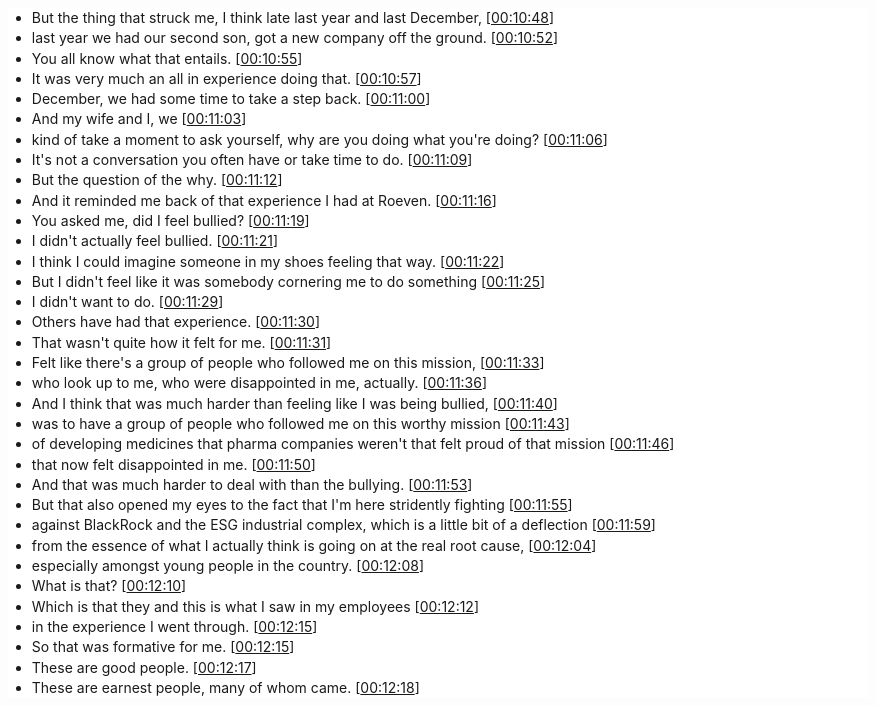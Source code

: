 *  But the thing that struck me, I think late last year and last December, [[00:10:48](https://www.youtube.com/watch?v=mpC6c6iYji8&t=648.28s)]
*  last year we had our second son, got a new company off the ground. [[00:10:52](https://www.youtube.com/watch?v=mpC6c6iYji8&t=652.64s)]
*  You all know what that entails. [[00:10:55](https://www.youtube.com/watch?v=mpC6c6iYji8&t=655.64s)]
*  It was very much an all in experience doing that. [[00:10:57](https://www.youtube.com/watch?v=mpC6c6iYji8&t=657.36s)]
*  December, we had some time to take a step back. [[00:11:00](https://www.youtube.com/watch?v=mpC6c6iYji8&t=660.68s)]
*  And my wife and I, we [[00:11:03](https://www.youtube.com/watch?v=mpC6c6iYji8&t=663.08s)]
*  kind of take a moment to ask yourself, why are you doing what you're doing? [[00:11:06](https://www.youtube.com/watch?v=mpC6c6iYji8&t=666.72s)]
*  It's not a conversation you often have or take time to do. [[00:11:09](https://www.youtube.com/watch?v=mpC6c6iYji8&t=669.1999999999999s)]
*  But the question of the why. [[00:11:12](https://www.youtube.com/watch?v=mpC6c6iYji8&t=672.96s)]
*  And it reminded me back of that experience I had at Roeven. [[00:11:16](https://www.youtube.com/watch?v=mpC6c6iYji8&t=676.6s)]
*  You asked me, did I feel bullied? [[00:11:19](https://www.youtube.com/watch?v=mpC6c6iYji8&t=679.08s)]
*  I didn't actually feel bullied. [[00:11:21](https://www.youtube.com/watch?v=mpC6c6iYji8&t=681.0s)]
*  I think I could imagine someone in my shoes feeling that way. [[00:11:22](https://www.youtube.com/watch?v=mpC6c6iYji8&t=682.72s)]
*  But I didn't feel like it was somebody cornering me to do something [[00:11:25](https://www.youtube.com/watch?v=mpC6c6iYji8&t=685.32s)]
*  I didn't want to do. [[00:11:29](https://www.youtube.com/watch?v=mpC6c6iYji8&t=689.36s)]
*  Others have had that experience. [[00:11:30](https://www.youtube.com/watch?v=mpC6c6iYji8&t=690.12s)]
*  That wasn't quite how it felt for me. [[00:11:31](https://www.youtube.com/watch?v=mpC6c6iYji8&t=691.0400000000001s)]
*  Felt like there's a group of people who followed me on this mission, [[00:11:33](https://www.youtube.com/watch?v=mpC6c6iYji8&t=693.88s)]
*  who look up to me, who were disappointed in me, actually. [[00:11:36](https://www.youtube.com/watch?v=mpC6c6iYji8&t=696.84s)]
*  And I think that was much harder than feeling like I was being bullied, [[00:11:40](https://www.youtube.com/watch?v=mpC6c6iYji8&t=700.9200000000001s)]
*  was to have a group of people who followed me on this worthy mission [[00:11:43](https://www.youtube.com/watch?v=mpC6c6iYji8&t=703.84s)]
*  of developing medicines that pharma companies weren't that felt proud of that mission [[00:11:46](https://www.youtube.com/watch?v=mpC6c6iYji8&t=706.96s)]
*  that now felt disappointed in me. [[00:11:50](https://www.youtube.com/watch?v=mpC6c6iYji8&t=710.6800000000001s)]
*  And that was much harder to deal with than the bullying. [[00:11:53](https://www.youtube.com/watch?v=mpC6c6iYji8&t=713.52s)]
*  But that also opened my eyes to the fact that I'm here stridently fighting [[00:11:55](https://www.youtube.com/watch?v=mpC6c6iYji8&t=715.96s)]
*  against BlackRock and the ESG industrial complex, which is a little bit of a deflection [[00:11:59](https://www.youtube.com/watch?v=mpC6c6iYji8&t=719.6s)]
*  from the essence of what I actually think is going on at the real root cause, [[00:12:04](https://www.youtube.com/watch?v=mpC6c6iYji8&t=724.72s)]
*  especially amongst young people in the country. [[00:12:08](https://www.youtube.com/watch?v=mpC6c6iYji8&t=728.6s)]
*  What is that? [[00:12:10](https://www.youtube.com/watch?v=mpC6c6iYji8&t=730.6s)]
*  Which is that they and this is what I saw in my employees [[00:12:12](https://www.youtube.com/watch?v=mpC6c6iYji8&t=732.04s)]
*  in the experience I went through. [[00:12:15](https://www.youtube.com/watch?v=mpC6c6iYji8&t=735.04s)]
*  So that was formative for me. [[00:12:15](https://www.youtube.com/watch?v=mpC6c6iYji8&t=735.96s)]
*  These are good people. [[00:12:17](https://www.youtube.com/watch?v=mpC6c6iYji8&t=737.0s)]
*  These are earnest people, many of whom came. [[00:12:18](https://www.youtube.com/watch?v=mpC6c6iYji8&t=738.3199999999999s)]